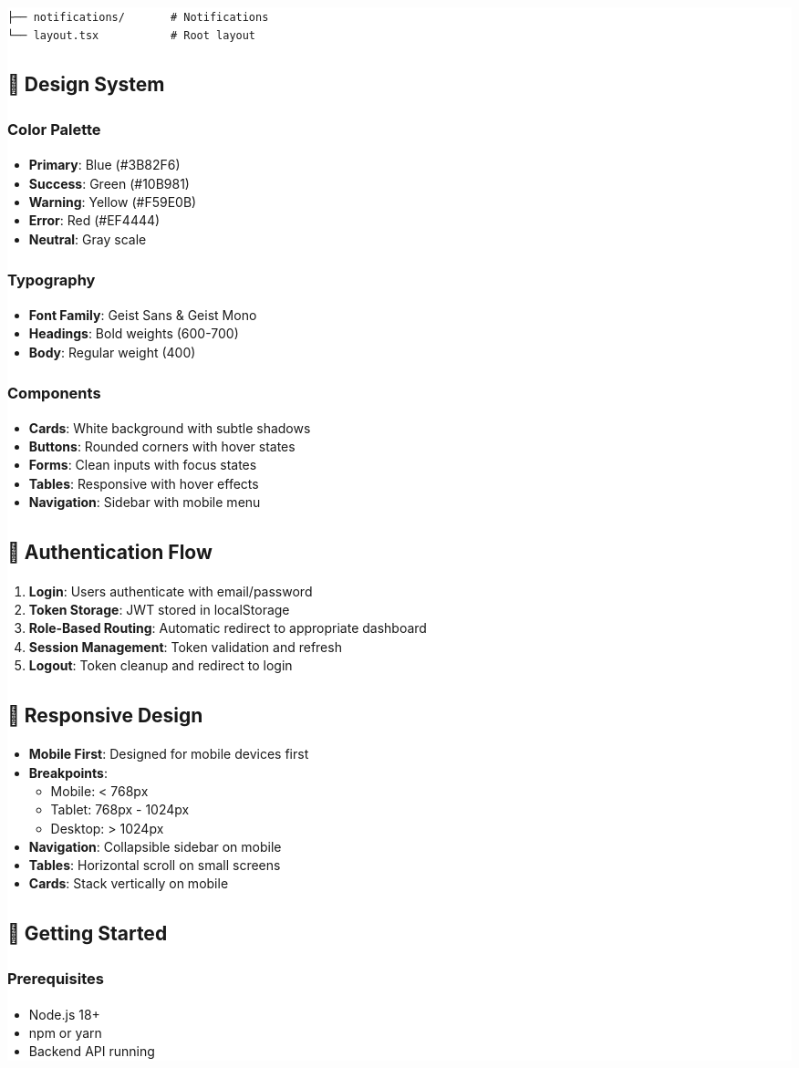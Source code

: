 ```
├── notifications/       # Notifications
└── layout.tsx           # Root layout
```

## 🎨 Design System

### Color Palette
- **Primary**: Blue (#3B82F6)
- **Success**: Green (#10B981)
- **Warning**: Yellow (#F59E0B)
- **Error**: Red (#EF4444)
- **Neutral**: Gray scale

### Typography
- **Font Family**: Geist Sans & Geist Mono
- **Headings**: Bold weights (600-700)
- **Body**: Regular weight (400)

### Components
- **Cards**: White background with subtle shadows
- **Buttons**: Rounded corners with hover states
- **Forms**: Clean inputs with focus states
- **Tables**: Responsive with hover effects
- **Navigation**: Sidebar with mobile menu

## 🔐 Authentication Flow

1. **Login**: Users authenticate with email/password
2. **Token Storage**: JWT stored in localStorage
3. **Role-Based Routing**: Automatic redirect to appropriate dashboard
4. **Session Management**: Token validation and refresh
5. **Logout**: Token cleanup and redirect to login

## 📱 Responsive Design

- **Mobile First**: Designed for mobile devices first
- **Breakpoints**: 
  - Mobile: < 768px
  - Tablet: 768px - 1024px
  - Desktop: > 1024px
- **Navigation**: Collapsible sidebar on mobile
- **Tables**: Horizontal scroll on small screens
- **Cards**: Stack vertically on mobile

## 🚀 Getting Started

### Prerequisites
- Node.js 18+ 
- npm or yarn
- Backend API running
